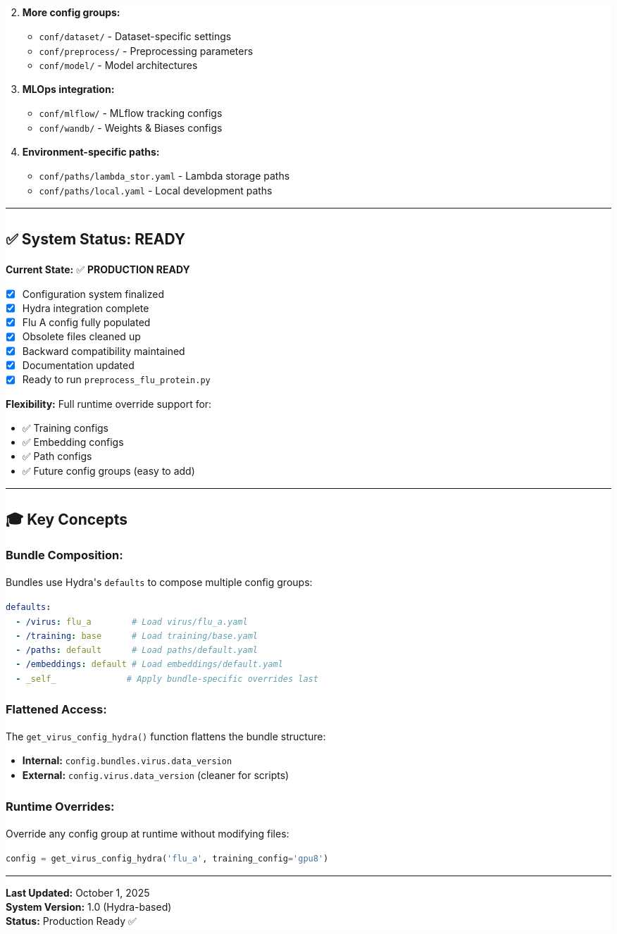 2. **More config groups:**
   - `conf/dataset/` - Dataset-specific settings
   - `conf/preprocess/` - Preprocessing parameters
   - `conf/model/` - Model architectures

3. **MLOps integration:**
   - `conf/mlflow/` - MLflow tracking configs
   - `conf/wandb/` - Weights & Biases configs

4. **Environment-specific paths:**
   - `conf/paths/lambda_stor.yaml` - Lambda storage paths
   - `conf/paths/local.yaml` - Local development paths

---

## ✅ System Status: READY

**Current State:** ✅ **PRODUCTION READY**

- [x] Configuration system finalized
- [x] Hydra integration complete
- [x] Flu A config fully populated
- [x] Obsolete files cleaned up
- [x] Backward compatibility maintained
- [x] Documentation updated
- [x] Ready to run `preprocess_flu_protein.py`

**Flexibility:** Full runtime override support for:
- ✅ Training configs
- ✅ Embedding configs
- ✅ Path configs
- ✅ Future config groups (easy to add)

---

## 🎓 Key Concepts

### **Bundle Composition:**
Bundles use Hydra's `defaults` to compose multiple config groups:
```yaml
defaults:
  - /virus: flu_a        # Load virus/flu_a.yaml
  - /training: base      # Load training/base.yaml
  - /paths: default      # Load paths/default.yaml
  - /embeddings: default # Load embeddings/default.yaml
  - _self_              # Apply bundle-specific overrides last
```

### **Flattened Access:**
The `get_virus_config_hydra()` function flattens the bundle structure:
- **Internal:** `config.bundles.virus.data_version`
- **External:** `config.virus.data_version` (cleaner for scripts)

### **Runtime Overrides:**
Override any config group at runtime without modifying files:
```python
config = get_virus_config_hydra('flu_a', training_config='gpu8')
```

---

**Last Updated:** October 1, 2025  
**System Version:** 1.0 (Hydra-based)  
**Status:** Production Ready ✅
